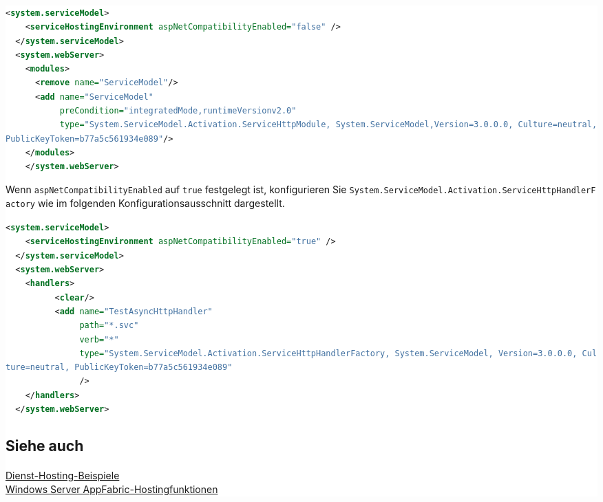 ```xml  
<system.serviceModel>  
    <serviceHostingEnvironment aspNetCompatibilityEnabled="false" />      
  </system.serviceModel>  
  <system.webServer>  
    <modules>  
      <remove name="ServiceModel"/>  
      <add name="ServiceModel"   
           preCondition="integratedMode,runtimeVersionv2.0"   
           type="System.ServiceModel.Activation.ServiceHttpModule, System.ServiceModel,Version=3.0.0.0, Culture=neutral, PublicKeyToken=b77a5c561934e089"/>  
    </modules>  
    </system.webServer>  
```  
  
 Wenn `aspNetCompatibilityEnabled` auf `true` festgelegt ist, konfigurieren Sie `System.ServiceModel.Activation.ServiceHttpHandlerFactory` wie im folgenden Konfigurationsausschnitt dargestellt.  
  
```xml  
<system.serviceModel>  
    <serviceHostingEnvironment aspNetCompatibilityEnabled="true" />      
  </system.serviceModel>  
  <system.webServer>  
    <handlers>  
          <clear/>  
          <add name="TestAsyncHttpHandler"   
               path="*.svc"   
               verb="*"   
               type="System.ServiceModel.Activation.ServiceHttpHandlerFactory, System.ServiceModel, Version=3.0.0.0, Culture=neutral, PublicKeyToken=b77a5c561934e089"           
               />  
    </handlers>      
  </system.webServer>  
```  
  
## <a name="see-also"></a>Siehe auch  
 [Dienst-Hosting-Beispiele](http://msdn.microsoft.com/en-us/f703a3f6-0fba-418a-a92f-7ce75ccfa47e)  
 [Windows Server AppFabric-Hostingfunktionen](http://go.microsoft.com/fwlink/?LinkId=201276)
